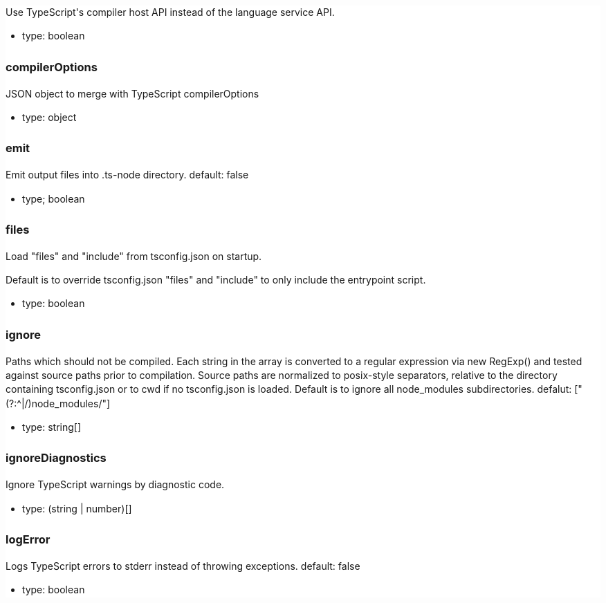 Use TypeScript's compiler host API instead of the language service API.


- type: boolean

### compilerOptions

JSON object to merge with TypeScript compilerOptions


- type: object

### emit

Emit output files into .ts-node directory.
default: false


- type; boolean

### files


Load "files" and "include" from tsconfig.json on startup.

Default is to override tsconfig.json "files" and "include" to only include the entrypoint script.



- type: boolean

### ignore


Paths which should not be compiled.
Each string in the array is converted to a regular expression via new RegExp() and tested against source paths prior to compilation.
Source paths are normalized to posix-style separators, relative to the directory containing tsconfig.json or to cwd if no tsconfig.json is loaded.
Default is to ignore all node_modules subdirectories.
defalut: ["(?:^|/)node_modules/"]


- type: string[]

### ignoreDiagnostics

Ignore TypeScript warnings by diagnostic code.



- type: (string | number)[]

### logError

Logs TypeScript errors to stderr instead of throwing exceptions.
default: false


- type: boolean
